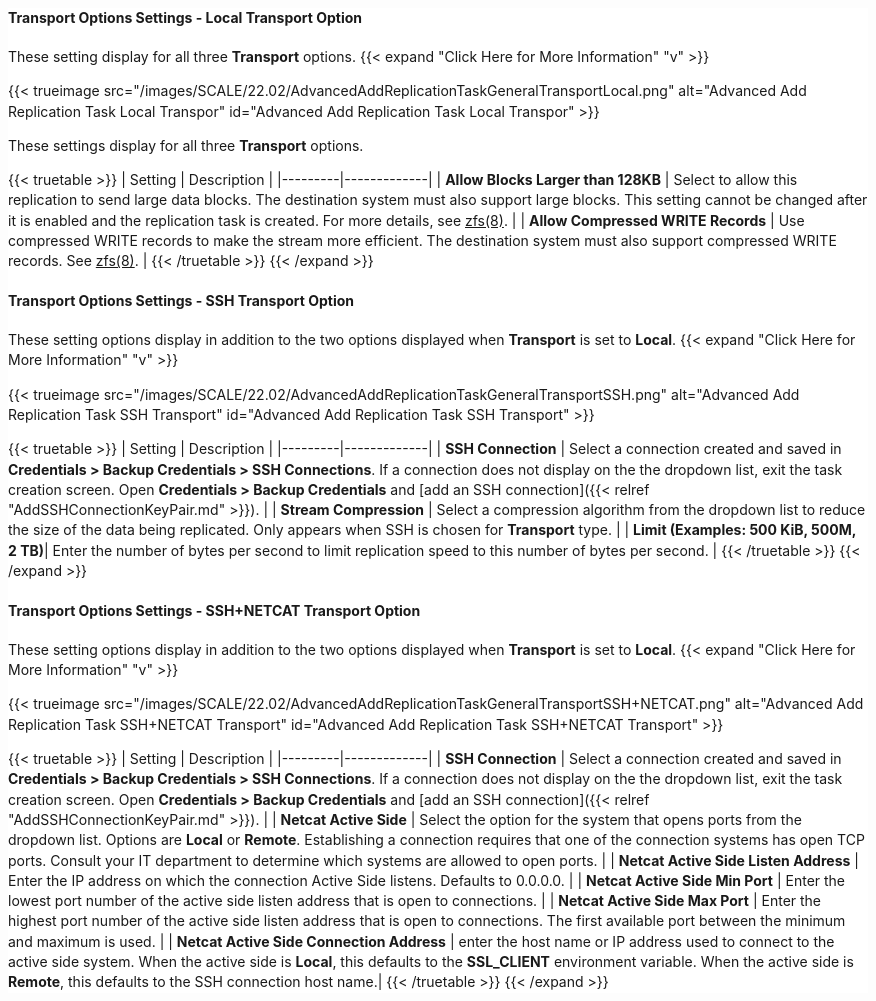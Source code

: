 #### Transport Options Settings - Local Transport Option
These setting display for all three **Transport** options.
{{< expand "Click Here for More Information" "v" >}}

{{< trueimage src="/images/SCALE/22.02/AdvancedAddReplicationTaskGeneralTransportLocal.png" alt="Advanced Add Replication Task Local Transpor" id="Advanced Add Replication Task Local Transpor" >}}

These settings display for all three **Transport** options.

{{< truetable >}}
| Setting | Description |
|---------|-------------|
| **Allow Blocks Larger than 128KB** | Select to allow this replication to send large data blocks. The destination system must also support large blocks. This setting cannot be changed after it is enabled and the replication task is created. For more details, see [zfs(8)](https://www.freebsd.org/cgi/man.cgi?query=zfs). |
| **Allow Compressed WRITE Records** | Use compressed WRITE records to make the stream more efficient. The destination system must also support compressed WRITE records. See [zfs(8)](https://www.freebsd.org/cgi/man.cgi?query=zfs). |
{{< /truetable >}}
{{< /expand >}}

#### Transport Options Settings - SSH Transport Option
These setting options display in addition to the two options displayed when **Transport** is set to **Local**.
{{< expand "Click Here for More Information" "v" >}}

{{< trueimage src="/images/SCALE/22.02/AdvancedAddReplicationTaskGeneralTransportSSH.png" alt="Advanced Add Replication Task SSH Transport" id="Advanced Add Replication Task SSH Transport" >}}

{{< truetable >}}
| Setting | Description |
|---------|-------------|
| **SSH Connection** | Select a connection created and saved in **Credentials > Backup Credentials > SSH Connections**. If a connection does not display on the the dropdown list, exit the task creation screen. Open **Credentials > Backup Credentials** and [add an SSH connection]({{< relref "AddSSHConnectionKeyPair.md" >}}). |
| **Stream Compression** | Select a compression algorithm from the dropdown list to reduce the size of the data being replicated. Only appears when SSH is chosen for **Transport** type. |
| **Limit (Examples: 500 KiB, 500M, 2 TB)**| Enter the number of bytes per second to limit replication speed to this number of bytes per second. |
{{< /truetable >}}
{{< /expand >}}

#### Transport Options Settings - SSH+NETCAT Transport Option
These setting options display in addition to the two options displayed when **Transport** is set to **Local**.
{{< expand "Click Here for More Information" "v" >}}

{{< trueimage src="/images/SCALE/22.02/AdvancedAddReplicationTaskGeneralTransportSSH+NETCAT.png" alt="Advanced Add Replication Task SSH+NETCAT Transport" id="Advanced Add Replication Task SSH+NETCAT Transport" >}}

{{< truetable >}}
| Setting | Description |
|---------|-------------|
| **SSH Connection** | Select a connection created and saved in **Credentials > Backup Credentials > SSH Connections**. If a connection does not display on the the dropdown list, exit the task creation screen. Open **Credentials > Backup Credentials** and [add an SSH connection]({{< relref "AddSSHConnectionKeyPair.md" >}}). |
| **Netcat Active Side** | Select the option for the system that opens ports from the dropdown list. Options are **Local** or **Remote**. Establishing a connection requires that one of the connection systems has open TCP ports. Consult your IT department to determine which systems are allowed to open ports. |
| **Netcat Active Side Listen Address** | Enter the IP address on which the connection Active Side listens. Defaults to 0.0.0.0. |
| **Netcat Active Side Min Port** | Enter the lowest port number of the active side listen address that is open to connections. |
| **Netcat Active Side Max Port** | Enter the highest port number of the active side listen address that is open to connections. The first available port between the minimum and maximum is used. |
| **Netcat Active Side Connection Address** | enter the host name or IP address used to connect to the active side system. When the active side is **Local**, this defaults to the **SSL_CLIENT** environment variable. When the active side is **Remote**, this defaults to the SSH connection host name.|
{{< /truetable >}}
{{< /expand >}}

